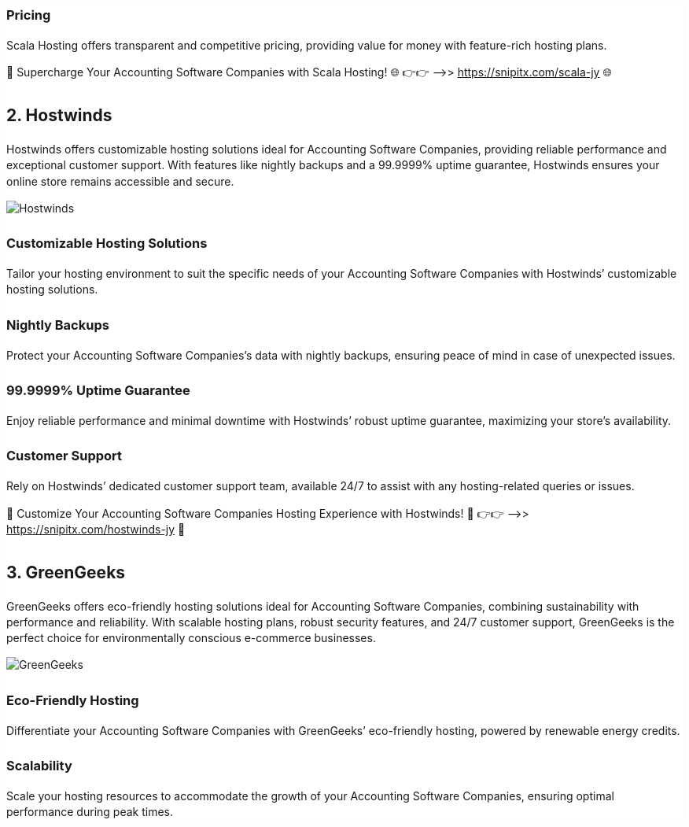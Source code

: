 ### Pricing
Scala Hosting offers transparent and competitive pricing, providing value for money with feature-rich hosting plans.

🚀 Supercharge Your Accounting Software Companies with Scala Hosting! 🌐
👉👉 -->> https://snipitx.com/scala-jy 🌐

## 2. Hostwinds

Hostwinds offers customizable hosting solutions ideal for Accounting Software Companies, providing reliable performance and exceptional customer support. With features like nightly backups and a 99.9999% uptime guarantee, Hostwinds ensures your online store remains accessible and secure.

![Hostwinds](https://i.imgur.com/53aSNXx.jpeg "Hostwinds Hosting")

### Customizable Hosting Solutions
Tailor your hosting environment to suit the specific needs of your Accounting Software Companies with Hostwinds’ customizable hosting solutions.

### Nightly Backups
Protect your Accounting Software Companies’s data with nightly backups, ensuring peace of mind in case of unexpected issues.

### 99.9999% Uptime Guarantee
Enjoy reliable performance and minimal downtime with Hostwinds’ robust uptime guarantee, maximizing your store’s availability.

### Customer Support
Rely on Hostwinds’ dedicated customer support team, available 24/7 to assist with any hosting-related queries or issues.

🌟 Customize Your Accounting Software Companies Hosting Experience with Hostwinds! 🚀
👉👉 -->> https://snipitx.com/hostwinds-jy 🚀


## 3. GreenGeeks

GreenGeeks offers eco-friendly hosting solutions ideal for Accounting Software Companies, combining sustainability with performance and reliability. With scalable hosting plans, robust security features, and 24/7 customer support, GreenGeeks is the perfect choice for environmentally conscious e-commerce businesses.

![GreenGeeks](https://i.imgur.com/eEwuntu.jpg "GreenGeeks Hosting")

### Eco-Friendly Hosting
Differentiate your Accounting Software Companies with GreenGeeks’ eco-friendly hosting, powered by renewable energy credits.

### Scalability
Scale your hosting resources to accommodate the growth of your Accounting Software Companies, ensuring optimal performance during peak times.

